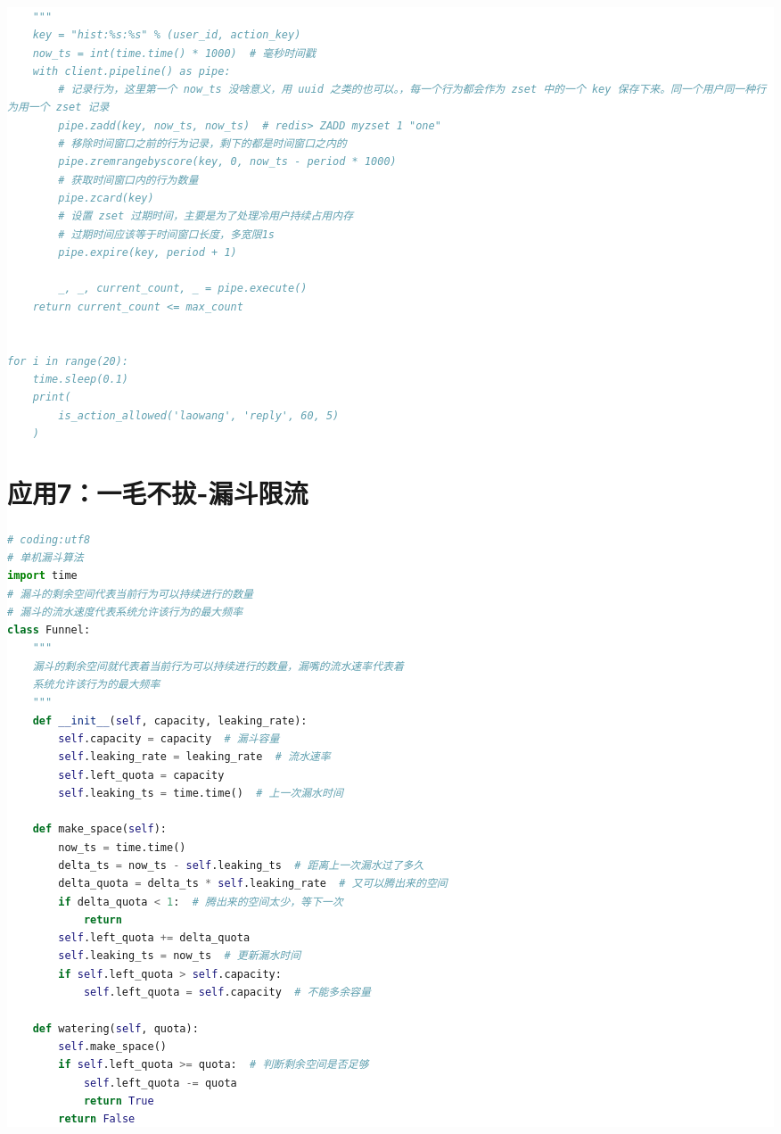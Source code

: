 ```py
    """
    key = "hist:%s:%s" % (user_id, action_key)
    now_ts = int(time.time() * 1000)  # 毫秒时间戳
    with client.pipeline() as pipe:
        # 记录行为，这里第一个 now_ts 没啥意义，用 uuid 之类的也可以。，每一个行为都会作为 zset 中的一个 key 保存下来。同一个用户同一种行为用一个 zset 记录
        pipe.zadd(key, now_ts, now_ts)  # redis> ZADD myzset 1 "one"
        # 移除时间窗口之前的行为记录，剩下的都是时间窗口之内的
        pipe.zremrangebyscore(key, 0, now_ts - period * 1000)
        # 获取时间窗口内的行为数量
        pipe.zcard(key)
        # 设置 zset 过期时间，主要是为了处理冷用户持续占用内存
        # 过期时间应该等于时间窗口长度，多宽限1s
        pipe.expire(key, period + 1)

        _, _, current_count, _ = pipe.execute()
    return current_count <= max_count


for i in range(20):
    time.sleep(0.1)
    print(
        is_action_allowed('laowang', 'reply', 60, 5)
    )
```

# 应用7：一毛不拔-漏斗限流


```py
# coding:utf8
# 单机漏斗算法
import time
# 漏斗的剩余空间代表当前行为可以持续进行的数量
# 漏斗的流水速度代表系统允许该行为的最大频率
class Funnel:
    """
    漏斗的剩余空间就代表着当前行为可以持续进行的数量，漏嘴的流水速率代表着
    系统允许该行为的最大频率
    """
    def __init__(self, capacity, leaking_rate):
        self.capacity = capacity  # 漏斗容量
        self.leaking_rate = leaking_rate  # 流水速率
        self.left_quota = capacity
        self.leaking_ts = time.time()  # 上一次漏水时间

    def make_space(self):
        now_ts = time.time()
        delta_ts = now_ts - self.leaking_ts  # 距离上一次漏水过了多久
        delta_quota = delta_ts * self.leaking_rate  # 又可以腾出来的空间
        if delta_quota < 1:  # 腾出来的空间太少，等下一次
            return
        self.left_quota += delta_quota
        self.leaking_ts = now_ts  # 更新漏水时间
        if self.left_quota > self.capacity:
            self.left_quota = self.capacity  # 不能多余容量

    def watering(self, quota):
        self.make_space()
        if self.left_quota >= quota:  # 判断剩余空间是否足够
            self.left_quota -= quota
            return True
        return False

```